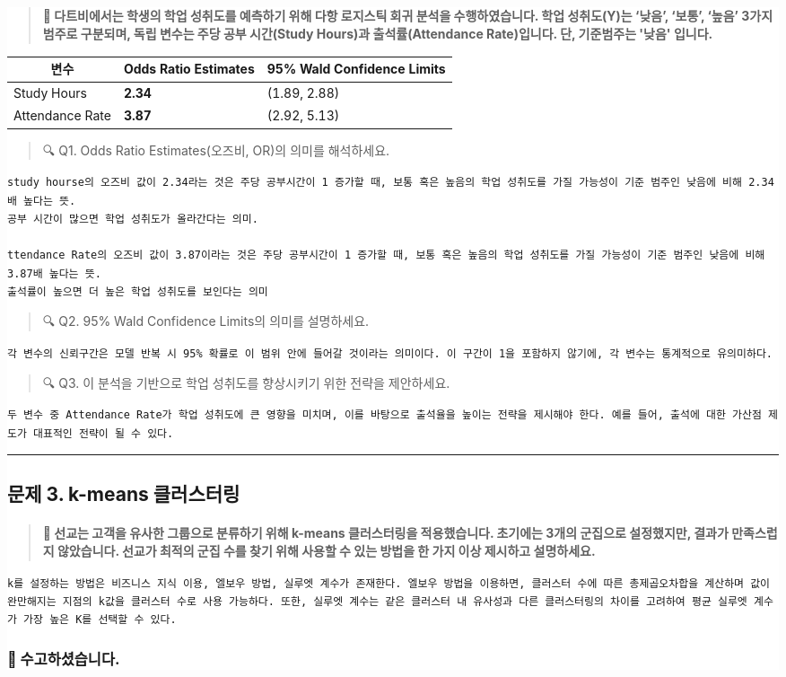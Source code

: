 > **🧚 다트비에서는 학생의 학업 성취도를 예측하기 위해 다항 로지스틱 회귀 분석을 수행하였습니다. 학업 성취도(Y)는 ‘낮음’, ‘보통’, ‘높음’ 3가지 범주로 구분되며, 독립 변수는 주당 공부 시간(Study Hours)과 출석률(Attendance Rate)입니다. 단, 기준범주는 '낮음' 입니다.**   

| 변수 | Odds Ratio Estimates | 95% Wald Confidence Limits |  
|------|----------------------|--------------------------|  
| Study Hours | **2.34** | (1.89, 2.88) |  
| Attendance Rate | **3.87** | (2.92, 5.13) |  

> 🔍 Q1. Odds Ratio Estimates(오즈비, OR)의 의미를 해석하세요.



```
study hourse의 오즈비 값이 2.34라는 것은 주당 공부시간이 1 증가할 때, 보통 혹은 높음의 학업 성취도를 가질 가능성이 기준 범주인 낮음에 비해 2.34배 높다는 뜻.
공부 시간이 많으면 학업 성취도가 올라간다는 의미.

ttendance Rate의 오즈비 값이 3.87이라는 것은 주당 공부시간이 1 증가할 때, 보통 혹은 높음의 학업 성취도를 가질 가능성이 기준 범주인 낮음에 비해 3.87배 높다는 뜻.
출석률이 높으면 더 높은 학업 성취도를 보인다는 의미
```

> 🔍 Q2. 95% Wald Confidence Limits의 의미를 설명하세요.


```
각 변수의 신뢰구간은 모델 반복 시 95% 확률로 이 범위 안에 들어갈 것이라는 의미이다. 이 구간이 1을 포함하지 않기에, 각 변수는 통계적으로 유의미하다.
```

> 🔍 Q3. 이 분석을 기반으로 학업 성취도를 향상시키기 위한 전략을 제안하세요.


```
두 변수 중 Attendance Rate가 학업 성취도에 큰 영향을 미치며, 이를 바탕으로 출석율을 높이는 전략을 제시해야 한다. 예를 들어, 출석에 대한 가산점 제도가 대표적인 전략이 될 수 있다. 
```

---


## **문제 3. k-means 클러스터링**

> **🧚 선교는 고객을 유사한 그룹으로 분류하기 위해 k-means 클러스터링을 적용했습니다. 초기에는 3개의 군집으로 설정했지만, 결과가 만족스럽지 않았습니다. 선교가 최적의 군집 수를 찾기 위해 사용할 수 있는 방법을 한 가지 이상 제시하고 설명하세요.**

```
k를 설정하는 방법은 비즈니스 지식 이용, 엘보우 방법, 실루엣 계수가 존재한다. 엘보우 방법을 이용하면, 클러스터 수에 따른 총제곱오차합을 계산하며 값이 완만해지는 지점의 k값을 클러스터 수로 사용 가능하다. 또한, 실루엣 계수는 같은 클러스터 내 유사성과 다른 클러스터링의 차이를 고려하여 평균 실루엣 계수가 가장 높은 K를 선택할 수 있다.

```

### 🎉 수고하셨습니다.